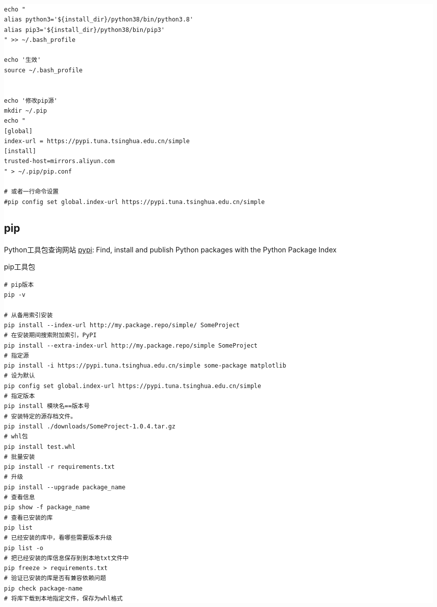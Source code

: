 ```shell
echo "
alias python3='${install_dir}/python38/bin/python3.8'
alias pip3='${install_dir}/python38/bin/pip3'
" >> ~/.bash_profile
 
echo '生效'
source ~/.bash_profile


echo '修改pip源'
mkdir ~/.pip
echo "
[global]
index-url = https://pypi.tuna.tsinghua.edu.cn/simple
[install]
trusted-host=mirrors.aliyun.com
" > ~/.pip/pip.conf

# 或者一行命令设置
#pip config set global.index-url https://pypi.tuna.tsinghua.edu.cn/simple

```

## pip

Python工具包查询网站 [pypi](https://pypi.org/): Find, install and publish Python packages with the Python Package Index


pip工具包

```shell
# pip版本
pip -v

# 从备用索引安装
pip install --index-url http://my.package.repo/simple/ SomeProject 
# 在安装期间搜索附加索引，PyPI
pip install --extra-index-url http://my.package.repo/simple SomeProject
# 指定源
pip install -i https://pypi.tuna.tsinghua.edu.cn/simple some-package matplotlib
# 设为默认
pip config set global.index-url https://pypi.tuna.tsinghua.edu.cn/simple
# 指定版本
pip install 模块名==版本号
# 安装特定的源存档文件。
pip install ./downloads/SomeProject-1.0.4.tar.gz
# whl包
pip install test.whl
# 批量安装
pip install -r requirements.txt
# 升级
pip install --upgrade package_name
# 查看信息
pip show -f package_name
# 查看已安装的库
pip list
# 已经安装的库中，看哪些需要版本升级
pip list -o
# 把已经安装的库信息保存到到本地txt文件中
pip freeze > requirements.txt
# 验证已安装的库是否有兼容依赖问题
pip check package-name
# 将库下载到本地指定文件，保存为whl格式
```